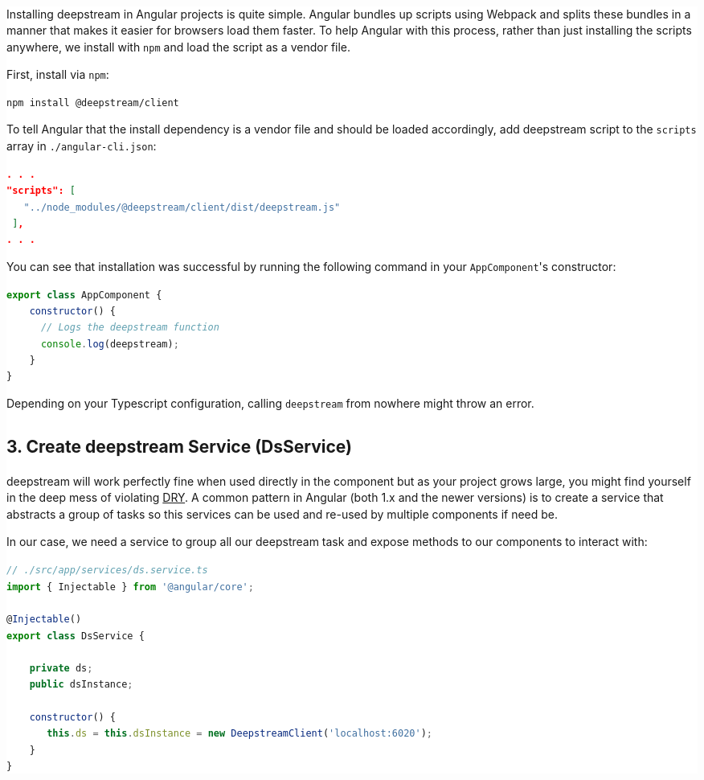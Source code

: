 Installing deepstream in Angular projects is quite simple. Angular bundles up scripts using Webpack and splits these bundles in a manner that makes it easier for browsers load them faster. To help Angular with this process, rather than just installing the scripts anywhere, we install with `npm` and load the script as a vendor file.

First, install via `npm`:

```bash
npm install @deepstream/client
```

To tell Angular that the install dependency is a vendor file and should be loaded accordingly, add deepstream script to the `scripts` array in `./angular-cli.json`:

```json
. . .
"scripts": [
   "../node_modules/@deepstream/client/dist/deepstream.js"
 ],
. . .
```

You can see that installation was successful by running the following command in your `AppComponent`'s constructor:

```javascript
export class AppComponent {
    constructor() {
      // Logs the deepstream function
      console.log(deepstream);
    }
}
```

Depending on your Typescript configuration, calling `deepstream` from nowhere might throw an error.

## 3. Create deepstream Service (DsService)
deepstream will work perfectly fine when used directly in the component but as your project grows large, you might find yourself in the deep mess of violating [DRY](https://en.wikipedia.org/wiki/Don't_repeat_yourself). A common pattern in Angular (both 1.x and the newer versions) is to create a service that abstracts a group of tasks so this services can be used and re-used by multiple components if need be.

In our case, we need a service to group all our deepstream task and expose methods to our components to interact with:

```javascript
// ./src/app/services/ds.service.ts
import { Injectable } from '@angular/core';

@Injectable()
export class DsService {

    private ds;
    public dsInstance;

    constructor() {
       this.ds = this.dsInstance = new DeepstreamClient('localhost:6020');
    }
}
```
